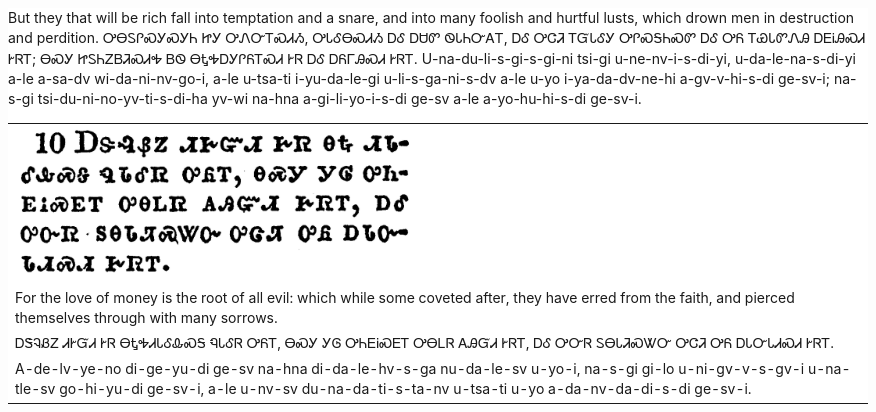 <td>But they that will be rich fall into temptation and a snare, and into many foolish and hurtful lusts, which drown men in destruction and perdition.</td>
</tr>
<tr class="odd">
<td>ᎤᎾᏚᎵᏍᎩᏍᎩᏂ ᏥᎩ ᎤᏁᏅᎢᏍᏗᏱ, ᎤᏓᎴᎾᏍᏗᏱ ᎠᎴ ᎠᏌᏛ ᏫᏓᏂᏅᎪᎢ, ᎠᎴ ᎤᏣᏘ ᎢᏳᏓᎴᎩ ᎤᎵᏍᎦᏂᏍᏛ ᎠᎴ ᎤᏲ ᎢᏯᏓᏛᏁᎯ ᎠᎬᎥᎯᏍᏗ ᎨᏒᎢ; ᎾᏍᎩ ᏥᏚᏂᏃᏴᏘᏍᏗᎭ ᏴᏫ ᎾᎿᎭᎠᎩᎵᏲᎢᏍᏗ ᎨᏒ ᎠᎴ ᎠᏲᎱᎯᏍᏗ ᎨᏒᎢ.</td>
</tr>
<tr class="even">
<td>U-na-du-li-s-gi-s-gi-ni tsi-gi u-ne-nv-i-s-di-yi, u-da-le-na-s-di-yi a-le a-sa-dv wi-da-ni-nv-go-i, a-le u-tsa-ti i-yu-da-le-gi u-li-s-ga-ni-s-dv a-le u-yo i-ya-da-dv-ne-hi a-gv-v-hi-s-di ge-sv-i; na-s-gi tsi-du-ni-no-yv-ti-s-di-ha yv-wi na-hna a-gi-li-yo-i-s-di ge-sv a-le a-yo-hu-hi-s-di ge-sv-i.</td>
</tr>
</tbody>
</table>

<table>
<tbody>
<tr class="odd">
<td><a href="150610.png"><img src="150610.png" width="400" /></a></td>
</tr>
<tr class="even">
<td>For the love of money is the root of all evil: which while some coveted after, they have erred from the faith, and pierced themselves through with many sorrows.</td>
</tr>
<tr class="odd">
<td>ᎠᏕᎸᏰᏃ ᏗᎨᏳᏗ ᎨᏒ ᎾᎿᎭᏗᏓᎴᎲᏍᎦ ᏄᏓᎴᏒ ᎤᏲᎢ, ᎾᏍᎩ ᎩᎶ ᎤᏂᎬᎥᏍᎬᎢ ᎤᎾᏞᏒ ᎪᎯᏳᏗ ᎨᏒᎢ, ᎠᎴ ᎤᏅᏒ ᏚᎾᏓᏘᏍᏔᏅ ᎤᏣᏘ ᎤᏲ ᎠᏓᏅᏓᏗᏍᏗ ᎨᏒᎢ.</td>
</tr>
<tr class="even">
<td>A-de-lv-ye-no di-ge-yu-di ge-sv na-hna di-da-le-hv-s-ga nu-da-le-sv u-yo-i, na-s-gi gi-lo u-ni-gv-v-s-gv-i u-na-tle-sv go-hi-yu-di ge-sv-i, a-le u-nv-sv du-na-da-ti-s-ta-nv u-tsa-ti u-yo a-da-nv-da-di-s-di ge-sv-i.</td>
</tr>
</tbody>
</table>
